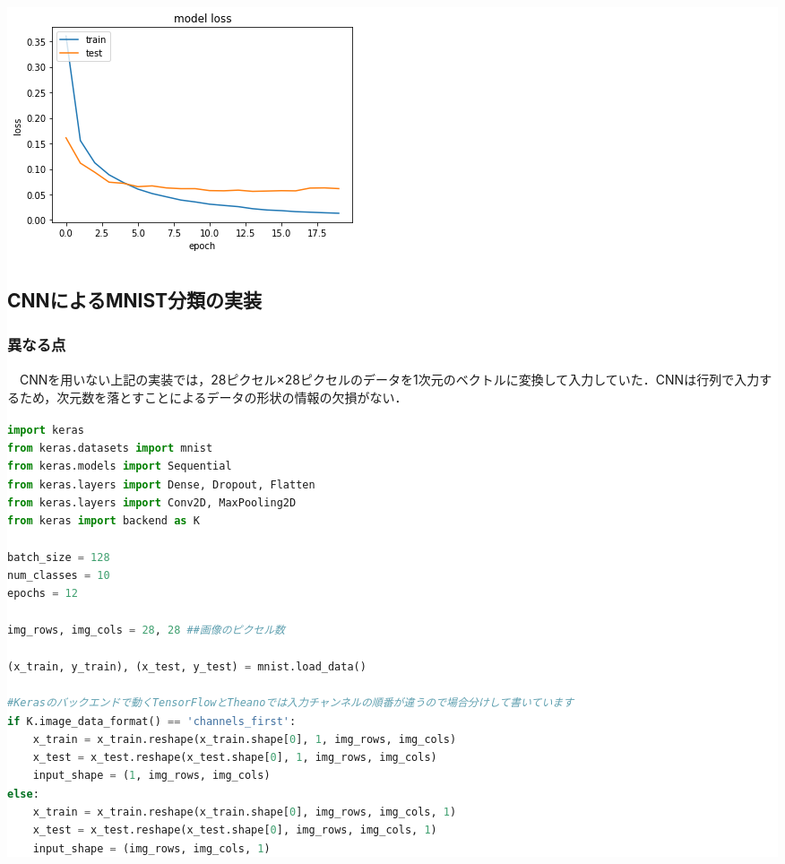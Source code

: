 ![png](output_18_1.png)


 

## CNNによるMNIST分類の実装
### 異なる点
　CNNを用いない上記の実装では，28ピクセル×28ピクセルのデータを1次元のベクトルに変換して入力していた．CNNは行列で入力するため，次元数を落とすことによるデータの形状の情報の欠損がない．



```python
import keras
from keras.datasets import mnist
from keras.models import Sequential
from keras.layers import Dense, Dropout, Flatten
from keras.layers import Conv2D, MaxPooling2D
from keras import backend as K

batch_size = 128
num_classes = 10
epochs = 12

img_rows, img_cols = 28, 28 ##画像のピクセル数

(x_train, y_train), (x_test, y_test) = mnist.load_data()

#Kerasのバックエンドで動くTensorFlowとTheanoでは入力チャンネルの順番が違うので場合分けして書いています
if K.image_data_format() == 'channels_first':
    x_train = x_train.reshape(x_train.shape[0], 1, img_rows, img_cols)
    x_test = x_test.reshape(x_test.shape[0], 1, img_rows, img_cols)
    input_shape = (1, img_rows, img_cols)
else:
    x_train = x_train.reshape(x_train.shape[0], img_rows, img_cols, 1)
    x_test = x_test.reshape(x_test.shape[0], img_rows, img_cols, 1)
    input_shape = (img_rows, img_cols, 1)


```
